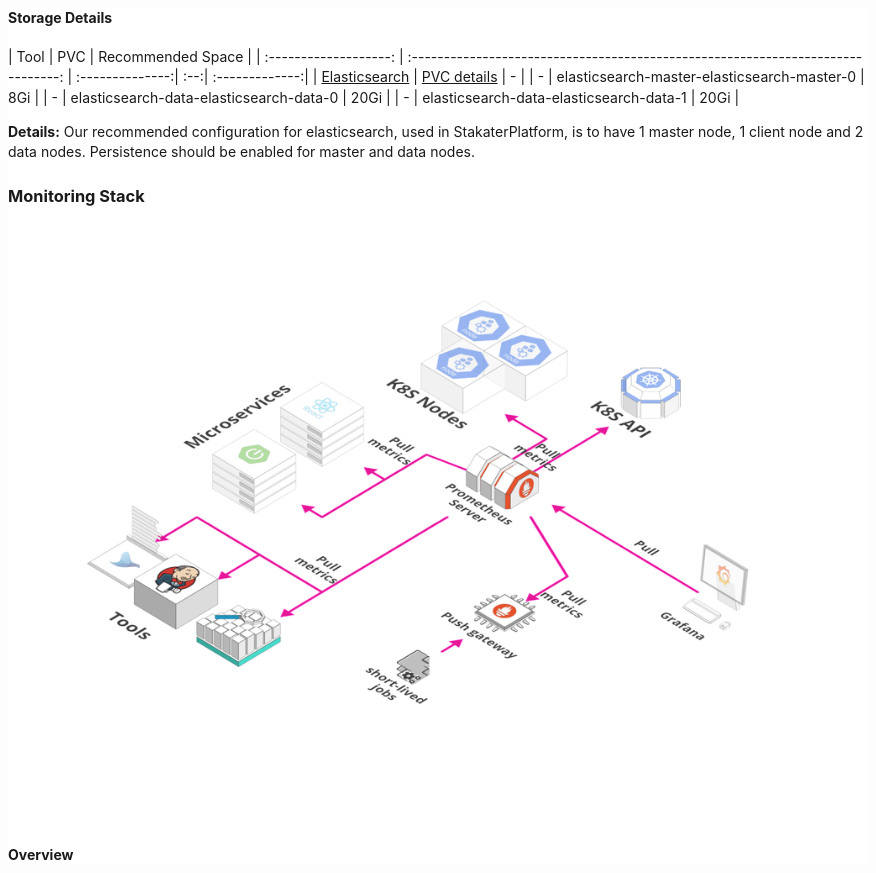 #### Storage Details

|          Tool         |                            PVC                                     | Recommended Space |
| :-------------------: | :------------------------------------------------------------------------------: | :--------------:| :--:| :-------------:|
| [Elasticsearch](https://github.com/elastic/elasticsearch)          | [PVC details](https://github.com/elastic/helm-charts/tree/master/elasticsearch)                                 |     - |
| -          | elasticsearch-master-elasticsearch-master-0                                |     8Gi |
| -          | elasticsearch-data-elasticsearch-data-0                             |     20Gi |
| -          | elasticsearch-data-elasticsearch-data-1                                 |     20Gi |

**Details:** Our recommended configuration for elasticsearch, used in StakaterPlatform, is to have 1 master node, 1 client node and 2 data nodes. Persistence should be enabled for master and data nodes. 


### Monitoring Stack

![Monitoring](./image/monitoring.png)

#### Overview
